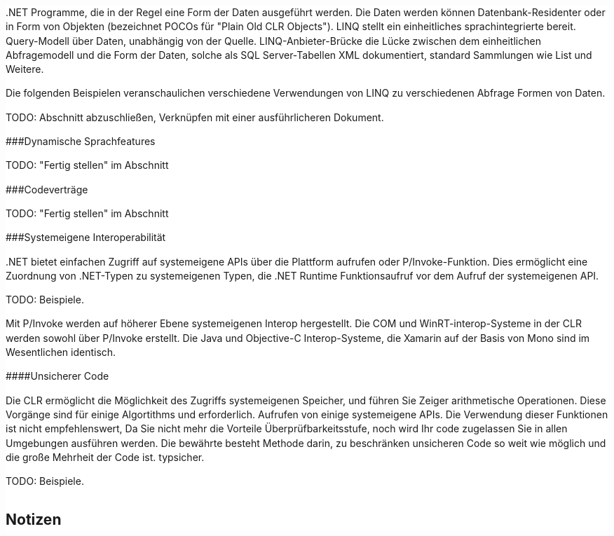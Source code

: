 .NET Programme, die in der Regel eine Form der Daten ausgeführt werden.
Die Daten werden können
Datenbank-Residenter oder in Form von Objekten (bezeichnet POCOs für
"Plain Old CLR Objects").
LINQ stellt ein einheitliches sprachintegrierte bereit.
Query-Modell über Daten, unabhängig von der Quelle.
LINQ-Anbieter-Brücke
die Lücke zwischen dem einheitlichen Abfragemodell und die Form der Daten, solche
als SQL Server-Tabellen XML dokumentiert, standard Sammlungen wie List und
Weitere.

Die folgenden Beispielen veranschaulichen verschiedene Verwendungen von LINQ zu verschiedenen Abfrage
Formen von Daten.

TODO: Abschnitt abzuschließen, Verknüpfen mit einer ausführlicheren Dokument.

###Dynamische Sprachfeatures

TODO: "Fertig stellen" im Abschnitt

###Codeverträge

TODO: "Fertig stellen" im Abschnitt

###Systemeigene Interoperabilität

.NET bietet einfachen Zugriff auf systemeigene APIs über die Plattform aufrufen oder
P/Invoke-Funktion.
Dies ermöglicht eine Zuordnung von .NET-Typen zu systemeigenen Typen,
die .NET Runtime Funktionsaufruf vor dem Aufruf der systemeigenen API.

TODO: Beispiele.

Mit P/Invoke werden auf höherer Ebene systemeigenen Interop hergestellt.
Die COM
und WinRT-interop-Systeme in der CLR werden sowohl über P/Invoke erstellt.
Die Java und Objective-C Interop-Systeme, die Xamarin auf der Basis von
Mono sind im Wesentlichen identisch.

####Unsicherer Code

Die CLR ermöglicht die Möglichkeit des Zugriffs systemeigenen Speicher, und führen Sie Zeiger
arithmetische Operationen.
Diese Vorgänge sind für einige Algortithms und erforderlich.
Aufrufen von einige systemeigene APIs.
Die Verwendung dieser Funktionen ist nicht empfehlenswert,
Da Sie nicht mehr die Vorteile Überprüfbarkeitsstufe, noch wird Ihr code
zugelassen Sie in allen Umgebungen ausführen werden.
Die bewährte besteht Methode darin, zu beschränken
unsicheren Code so weit wie möglich und die große Mehrheit der Code ist.
typsicher.

TODO: Beispiele.

Notizen
-------
